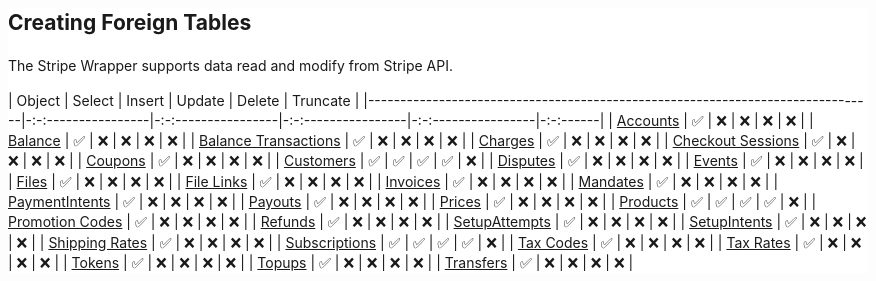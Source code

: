 ## Creating Foreign Tables

The Stripe Wrapper supports data read and modify from Stripe API.

| Object                                                                        | Select             | Insert             | Update             | Delete             | Truncate |
|-------------------------------------------------------------------------------|-:-:----------------|-:-:----------------|-:-:----------------|-:-:----------------|-:-:------|
| [Accounts](https://stripe.com/docs/api/accounts/list)                         | :white_check_mark: | :x:                | :x:                | :x:                | :x:      |
| [Balance](https://stripe.com/docs/api/balance)                                | :white_check_mark: | :x:                | :x:                | :x:                | :x:      |
| [Balance Transactions](https://stripe.com/docs/api/balance_transactions/list) | :white_check_mark: | :x:                | :x:                | :x:                | :x:      |
| [Charges](https://stripe.com/docs/api/charges/list)                           | :white_check_mark: | :x:                | :x:                | :x:                | :x:      |
| [Checkout Sessions](https://stripe.com/docs/api/checkout/sessions/list)       | :white_check_mark: | :x:                | :x:                | :x:                | :x:      |
| [Coupons](https://stripe.com/docs/api/coupons/list)                           | :white_check_mark: | :x:                | :x:                | :x:                | :x:      |
| [Customers](https://stripe.com/docs/api/customers/list)                       | :white_check_mark: | :white_check_mark: | :white_check_mark: | :white_check_mark: | :x:      |
| [Disputes](https://stripe.com/docs/api/disputes/list)                         | :white_check_mark: | :x:                | :x:                | :x:                | :x:      |
| [Events](https://stripe.com/docs/api/events/list)                             | :white_check_mark: | :x:                | :x:                | :x:                | :x:      |
| [Files](https://stripe.com/docs/api/files/list)                               | :white_check_mark: | :x:                | :x:                | :x:                | :x:      |
| [File Links](https://stripe.com/docs/api/file_links/list)                     | :white_check_mark: | :x:                | :x:                | :x:                | :x:      |
| [Invoices](https://stripe.com/docs/api/invoices/list)                         | :white_check_mark: | :x:                | :x:                | :x:                | :x:      |
| [Mandates](https://stripe.com/docs/api/mandates)                              | :white_check_mark: | :x:                | :x:                | :x:                | :x:      |
| [PaymentIntents](https://stripe.com/docs/api/payment_intents/list)            | :white_check_mark: | :x:                | :x:                | :x:                | :x:      |
| [Payouts](https://stripe.com/docs/api/payouts/list)                           | :white_check_mark: | :x:                | :x:                | :x:                | :x:      |
| [Prices](https://stripe.com/docs/api/prices/list)                             | :white_check_mark: | :x:                | :x:                | :x:                | :x:      |
| [Products](https://stripe.com/docs/api/products/list)                         | :white_check_mark: | :white_check_mark: | :white_check_mark: | :white_check_mark: | :x:      |
| [Promotion Codes](https://stripe.com/docs/api/promotion_codes/list)           | :white_check_mark: | :x:                | :x:                | :x:                | :x:      |
| [Refunds](https://stripe.com/docs/api/refunds/list)                           | :white_check_mark: | :x:                | :x:                | :x:                | :x:      |
| [SetupAttempts](https://stripe.com/docs/api/setup_attempts/list)              | :white_check_mark: | :x:                | :x:                | :x:                | :x:      |
| [SetupIntents](https://stripe.com/docs/api/setup_intents/list)                | :white_check_mark: | :x:                | :x:                | :x:                | :x:      |
| [Shipping Rates](https://stripe.com/docs/api/shipping_rates/list)             | :white_check_mark: | :x:                | :x:                | :x:                | :x:      |
| [Subscriptions](https://stripe.com/docs/api/subscriptions/list)               | :white_check_mark: | :white_check_mark: | :white_check_mark: | :white_check_mark: | :x:      |
| [Tax Codes](https://stripe.com/docs/api/tax_codes/list)                       | :white_check_mark: | :x:                | :x:                | :x:                | :x:      |
| [Tax Rates](https://stripe.com/docs/api/tax_rates/list)                       | :white_check_mark: | :x:                | :x:                | :x:                | :x:      |
| [Tokens](https://stripe.com/docs/api/tokens)                                  | :white_check_mark: | :x:                | :x:                | :x:                | :x:      |
| [Topups](https://stripe.com/docs/api/topups/list)                             | :white_check_mark: | :x:                | :x:                | :x:                | :x:      |
| [Transfers](https://stripe.com/docs/api/transfers/list)                       | :white_check_mark: | :x:                | :x:                | :x:                | :x:      |
